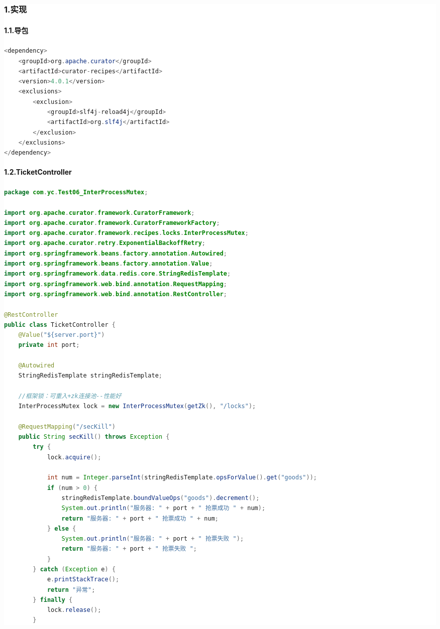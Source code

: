 ### 1.实现

#### 1.1.导包

```java
<dependency>
    <groupId>org.apache.curator</groupId>
    <artifactId>curator-recipes</artifactId>
    <version>4.0.1</version>
    <exclusions>
        <exclusion>
            <groupId>slf4j-reload4j</groupId>
            <artifactId>org.slf4j</artifactId>
        </exclusion>
    </exclusions>
</dependency>
```

#### 1.2.TicketController

```java
package com.yc.Test06_InterProcessMutex;

import org.apache.curator.framework.CuratorFramework;
import org.apache.curator.framework.CuratorFrameworkFactory;
import org.apache.curator.framework.recipes.locks.InterProcessMutex;
import org.apache.curator.retry.ExponentialBackoffRetry;
import org.springframework.beans.factory.annotation.Autowired;
import org.springframework.beans.factory.annotation.Value;
import org.springframework.data.redis.core.StringRedisTemplate;
import org.springframework.web.bind.annotation.RequestMapping;
import org.springframework.web.bind.annotation.RestController;

@RestController
public class TicketController {
    @Value("${server.port}")
    private int port;

    @Autowired
    StringRedisTemplate stringRedisTemplate;

    //框架锁：可重入+zk连接池--性能好
    InterProcessMutex lock = new InterProcessMutex(getZk(), "/locks");

    @RequestMapping("/secKill")
    public String secKill() throws Exception {
        try {
            lock.acquire();

            int num = Integer.parseInt(stringRedisTemplate.opsForValue().get("goods"));
            if (num > 0) {
                stringRedisTemplate.boundValueOps("goods").decrement();
                System.out.println("服务器: " + port + " 抢票成功 " + num);
                return "服务器: " + port + " 抢票成功 " + num;
            } else {
                System.out.println("服务器: " + port + " 抢票失败 ");
                return "服务器: " + port + " 抢票失败 ";
            }
        } catch (Exception e) {
            e.printStackTrace();
            return "异常";
        } finally {
            lock.release();
        }
```